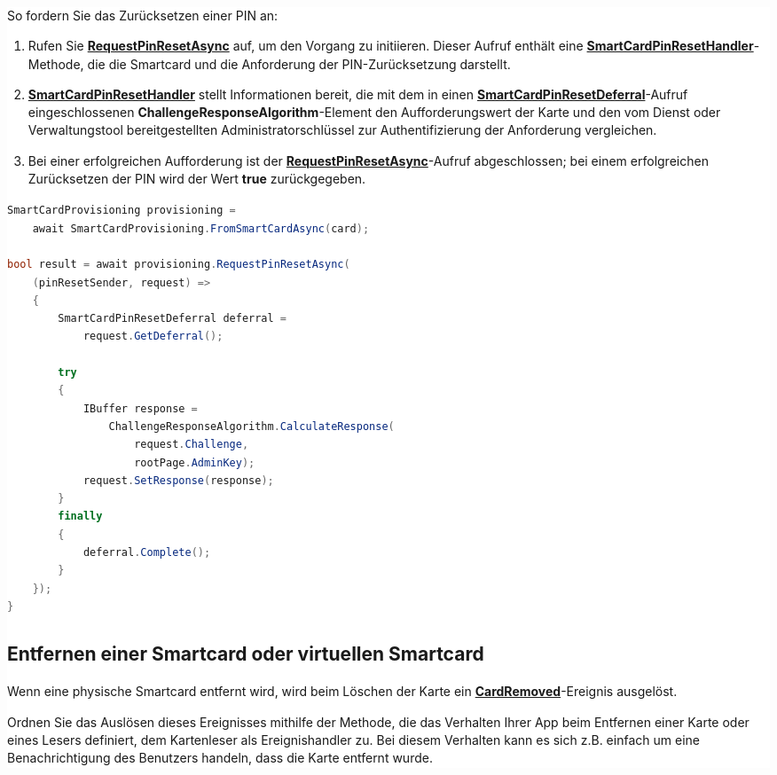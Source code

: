 So fordern Sie das Zurücksetzen einer PIN an:

1.  Rufen Sie [**RequestPinResetAsync**](https://msdn.microsoft.com/library/windows/apps/dn263825) auf, um den Vorgang zu initiieren. Dieser Aufruf enthält eine [**SmartCardPinResetHandler**](https://msdn.microsoft.com/library/windows/apps/dn297701)-Methode, die die Smartcard und die Anforderung der PIN-Zurücksetzung darstellt.
2.  [**SmartCardPinResetHandler**](https://msdn.microsoft.com/library/windows/apps/dn297701) stellt Informationen bereit, die mit dem in einen [**SmartCardPinResetDeferral**](https://msdn.microsoft.com/library/windows/apps/dn297693)-Aufruf eingeschlossenen **ChallengeResponseAlgorithm**-Element den Aufforderungswert der Karte und den vom Dienst oder Verwaltungstool bereitgestellten Administratorschlüssel zur Authentifizierung der Anforderung vergleichen.

3.  Bei einer erfolgreichen Aufforderung ist der [**RequestPinResetAsync**](https://msdn.microsoft.com/library/windows/apps/dn263825)-Aufruf abgeschlossen; bei einem erfolgreichen Zurücksetzen der PIN wird der Wert **true** zurückgegeben.

```cs
SmartCardProvisioning provisioning =
    await SmartCardProvisioning.FromSmartCardAsync(card);

bool result = await provisioning.RequestPinResetAsync(
    (pinResetSender, request) =>
    {
        SmartCardPinResetDeferral deferral =
            request.GetDeferral();

        try
        {
            IBuffer response =
                ChallengeResponseAlgorithm.CalculateResponse(
                    request.Challenge,
                    rootPage.AdminKey);
            request.SetResponse(response);
        }
        finally
        {
            deferral.Complete();
        }
    });
}
```

## <a name="remove-a-smart-card-or-virtual-smart-card"></a>Entfernen einer Smartcard oder virtuellen Smartcard


Wenn eine physische Smartcard entfernt wird, wird beim Löschen der Karte ein [**CardRemoved**](https://msdn.microsoft.com/library/windows/apps/dn263875)-Ereignis ausgelöst.

Ordnen Sie das Auslösen dieses Ereignisses mithilfe der Methode, die das Verhalten Ihrer App beim Entfernen einer Karte oder eines Lesers definiert, dem Kartenleser als Ereignishandler zu. Bei diesem Verhalten kann es sich z.B. einfach um eine Benachrichtigung des Benutzers handeln, dass die Karte entfernt wurde.
